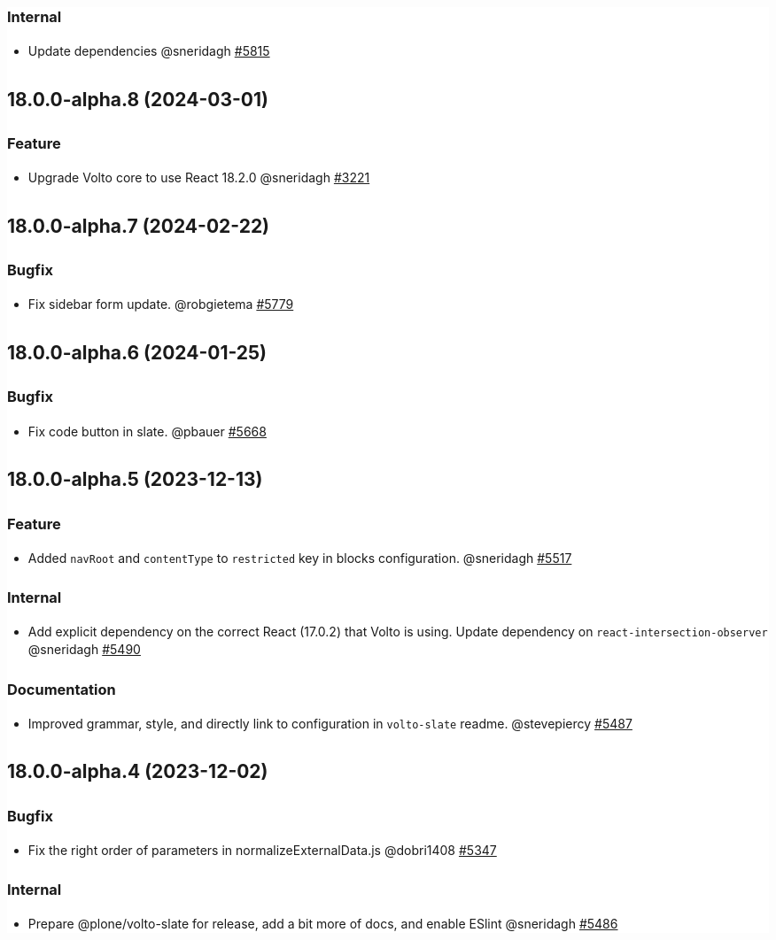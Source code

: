 ### Internal

- Update dependencies @sneridagh [#5815](https://github.com/plone/volto/issues/5815)

## 18.0.0-alpha.8 (2024-03-01)

### Feature

- Upgrade Volto core to use React 18.2.0 @sneridagh [#3221](https://github.com/plone/volto/issues/3221)

## 18.0.0-alpha.7 (2024-02-22)

### Bugfix

- Fix sidebar form update. @robgietema [#5779](https://github.com/plone/volto/issues/5779)

## 18.0.0-alpha.6 (2024-01-25)

### Bugfix

- Fix code button in slate. @pbauer [#5668](https://github.com/plone/volto/issues/5668)

## 18.0.0-alpha.5 (2023-12-13)

### Feature

- Added `navRoot` and `contentType` to `restricted` key in blocks configuration. @sneridagh [#5517](https://github.com/plone/volto/issues/5517)

### Internal

- Add explicit dependency on the correct React (17.0.2) that Volto is using. Update dependency on `react-intersection-observer` @sneridagh [#5490](https://github.com/plone/volto/issues/5490)

### Documentation

- Improved grammar, style, and directly link to configuration in `volto-slate` readme. @stevepiercy [#5487](https://github.com/plone/volto/issues/5487)

## 18.0.0-alpha.4 (2023-12-02)

### Bugfix

- Fix the right order of parameters in normalizeExternalData.js @dobri1408 [#5347](https://github.com/plone/volto/issues/5347)

### Internal

- Prepare @plone/volto-slate for release, add a bit more of docs, and enable ESlint @sneridagh [#5486](https://github.com/plone/volto/issues/5486)
